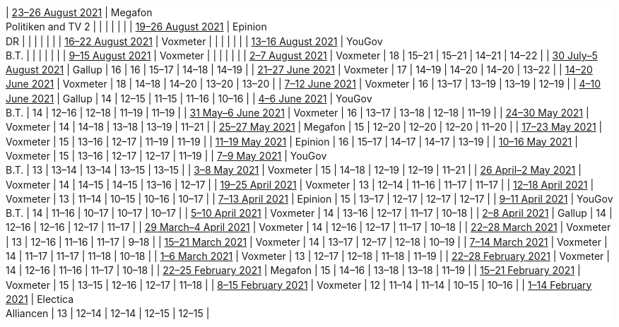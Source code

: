 | [23–26 August 2021](2021-08-26-Megafon.html) | Megafon <br> Politiken and TV 2 |  |  |  |  |  |
| [19–26 August 2021](2021-08-26-Epinion.html) | Epinion <br> DR |  |  |  |  |  |
| [16–22 August 2021](2021-08-22-Voxmeter.html) | Voxmeter |  |  |  |  |  |
| [13–16 August 2021](2021-08-16-YouGov.html) | YouGov <br> B.T. |  |  |  |  |  |
| [9–15 August 2021](2021-08-15-Voxmeter.html) | Voxmeter |  |  |  |  |  |
| [2–7 August 2021](2021-08-07-Voxmeter.html) | Voxmeter | 18 | 15–21 | 15–21 | 14–21 | 14–22 |
| [30 July–5 August 2021](2021-08-05-Gallup.html) | Gallup | 16 | 16 | 15–17 | 14–18 | 14–19 |
| [21–27 June 2021](2021-06-27-Voxmeter.html) | Voxmeter | 17 | 14–19 | 14–20 | 14–20 | 13–22 |
| [14–20 June 2021](2021-06-20-Voxmeter.html) | Voxmeter | 18 | 14–18 | 14–20 | 13–20 | 13–20 |
| [7–12 June 2021](2021-06-12-Voxmeter.html) | Voxmeter | 16 | 13–17 | 13–19 | 13–19 | 12–19 |
| [4–10 June 2021](2021-06-10-Gallup.html) | Gallup | 14 | 12–15 | 11–15 | 11–16 | 10–16 |
| [4–6 June 2021](2021-06-06-YouGov.html) | YouGov <br> B.T. | 14 | 12–16 | 12–18 | 11–19 | 11–19 |
| [31 May–6 June 2021](2021-06-06-Voxmeter.html) | Voxmeter | 16 | 13–17 | 13–18 | 12–18 | 11–19 |
| [24–30 May 2021](2021-05-30-Voxmeter.html) | Voxmeter | 14 | 14–18 | 13–18 | 13–19 | 11–21 |
| [25–27 May 2021](2021-05-27-Megafon.html) | Megafon | 15 | 12–20 | 12–20 | 12–20 | 11–20 |
| [17–23 May 2021](2021-05-23-Voxmeter.html) | Voxmeter | 15 | 13–16 | 12–17 | 11–19 | 11–19 |
| [11–19 May 2021](2021-05-19-Epinion.html) | Epinion | 16 | 15–17 | 14–17 | 14–17 | 13–19 |
| [10–16 May 2021](2021-05-16-Voxmeter.html) | Voxmeter | 15 | 13–16 | 12–17 | 12–17 | 11–19 |
| [7–9 May 2021](2021-05-09-YouGov.html) | YouGov <br> B.T. | 13 | 13–14 | 13–14 | 13–15 | 13–15 |
| [3–8 May 2021](2021-05-08-Voxmeter.html) | Voxmeter | 15 | 14–18 | 12–19 | 12–19 | 11–21 |
| [26 April–2 May 2021](2021-05-02-Voxmeter.html) | Voxmeter | 14 | 14–15 | 14–15 | 13–16 | 12–17 |
| [19–25 April 2021](2021-04-25-Voxmeter.html) | Voxmeter | 13 | 12–14 | 11–16 | 11–17 | 11–17 |
| [12–18 April 2021](2021-04-18-Voxmeter.html) | Voxmeter | 13 | 11–14 | 10–15 | 10–16 | 10–17 |
| [7–13 April 2021](2021-04-13-Epinion.html) | Epinion | 15 | 13–17 | 12–17 | 12–17 | 12–17 |
| [9–11 April 2021](2021-04-11-YouGov.html) | YouGov <br> B.T. | 14 | 11–16 | 10–17 | 10–17 | 10–17 |
| [5–10 April 2021](2021-04-10-Voxmeter.html) | Voxmeter | 14 | 13–16 | 12–17 | 11–17 | 10–18 |
| [2–8 April 2021](2021-04-08-Gallup.html) | Gallup | 14 | 12–16 | 12–16 | 12–17 | 11–17 |
| [29 March–4 April 2021](2021-04-04-Voxmeter.html) | Voxmeter | 14 | 12–16 | 12–17 | 11–17 | 10–18 |
| [22–28 March 2021](2021-03-28-Voxmeter.html) | Voxmeter | 13 | 12–16 | 11–16 | 11–17 | 9–18 |
| [15–21 March 2021](2021-03-21-Voxmeter.html) | Voxmeter | 14 | 13–17 | 12–17 | 12–18 | 10–19 |
| [7–14 March 2021](2021-03-14-Voxmeter.html) | Voxmeter | 14 | 11–17 | 11–17 | 11–18 | 10–18 |
| [1–6 March 2021](2021-03-06-Voxmeter.html) | Voxmeter | 13 | 12–17 | 12–18 | 11–18 | 11–19 |
| [22–28 February 2021](2021-02-28-Voxmeter.html) | Voxmeter | 14 | 12–16 | 11–16 | 11–17 | 10–18 |
| [22–25 February 2021](2021-02-25-Megafon.html) | Megafon | 15 | 14–16 | 13–18 | 13–18 | 11–19 |
| [15–21 February 2021](2021-02-21-Voxmeter.html) | Voxmeter | 15 | 13–15 | 12–16 | 12–17 | 11–18 |
| [8–15 February 2021](2021-02-15-Voxmeter.html) | Voxmeter | 12 | 11–14 | 11–14 | 10–15 | 10–16 |
| [1–14 February 2021](2021-02-14-Electica.html) | Electica <br> Alliancen | 13 | 12–14 | 12–14 | 12–15 | 12–15 |